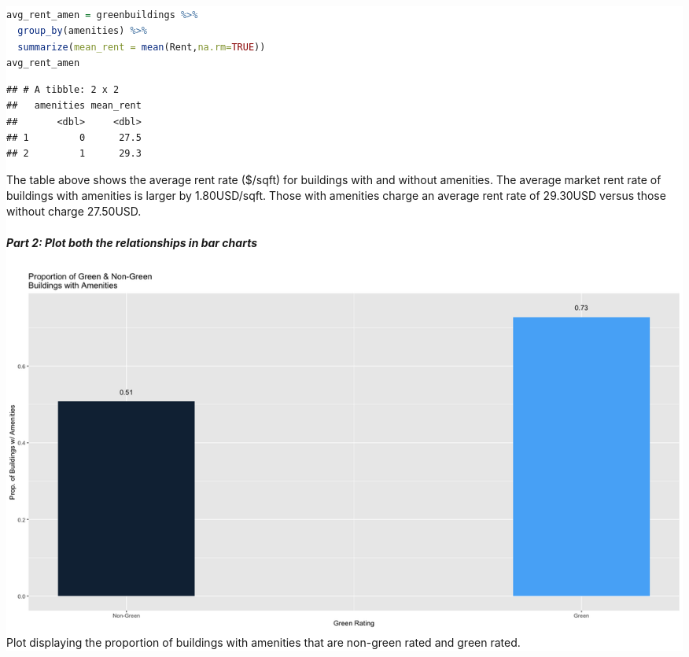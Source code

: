 ``` r
avg_rent_amen = greenbuildings %>%
  group_by(amenities) %>%
  summarize(mean_rent = mean(Rent,na.rm=TRUE))
avg_rent_amen
```

    ## # A tibble: 2 x 2
    ##   amenities mean_rent
    ##       <dbl>     <dbl>
    ## 1         0      27.5
    ## 2         1      29.3

The table above shows the average rent rate ($/sqft) for buildings with
and without amenities. The average market rent rate of buildings with
amenities is larger by 1.80USD/sqft. Those with amenities charge an
average rent rate of 29.30USD versus those without charge 27.50USD.

##### Part 2: Plot both the relationships in bar charts

![](exercise1_files/figure-gfm/unnamed-chunk-15-1.png) Plot
displaying the proportion of buildings with amenities that are non-green
rated and green rated.
